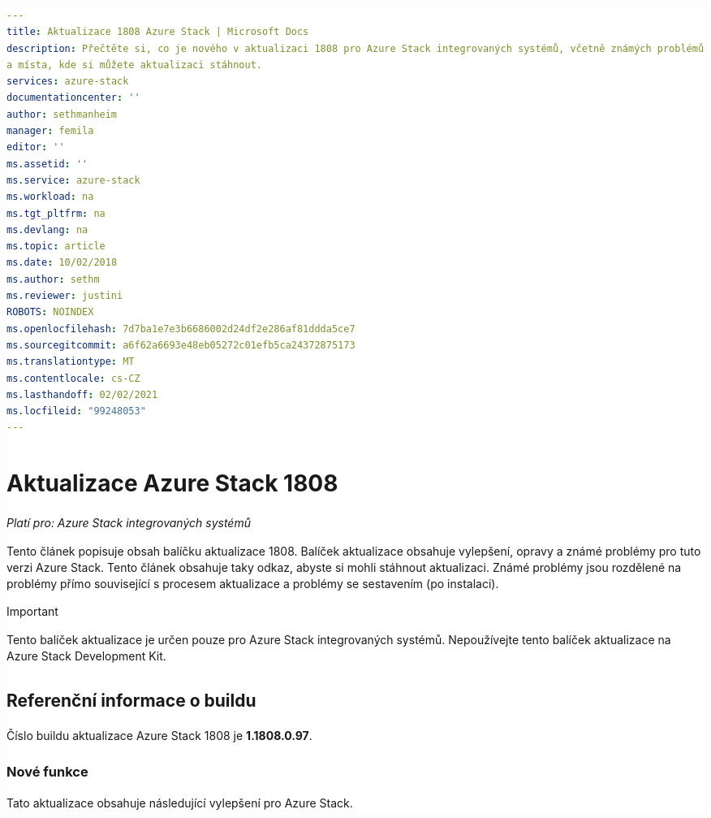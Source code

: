 ```yaml
---
title: Aktualizace 1808 Azure Stack | Microsoft Docs
description: Přečtěte si, co je nového v aktualizaci 1808 pro Azure Stack integrovaných systémů, včetně známých problémů a místa, kde si můžete aktualizaci stáhnout.
services: azure-stack
documentationcenter: ''
author: sethmanheim
manager: femila
editor: ''
ms.assetid: ''
ms.service: azure-stack
ms.workload: na
ms.tgt_pltfrm: na
ms.devlang: na
ms.topic: article
ms.date: 10/02/2018
ms.author: sethm
ms.reviewer: justini
ROBOTS: NOINDEX
ms.openlocfilehash: 7d7ba1e7e3b6686002d24df2e286af81ddda5ce7
ms.sourcegitcommit: a6f62a6693e48eb05272c01efb5ca24372875173
ms.translationtype: MT
ms.contentlocale: cs-CZ
ms.lasthandoff: 02/02/2021
ms.locfileid: "99248053"
---
```

# <a name="azure-stack-1808-update"></a>Aktualizace Azure Stack 1808

*Platí pro: Azure Stack integrovaných systémů*

Tento článek popisuje obsah balíčku aktualizace 1808. Balíček aktualizace obsahuje vylepšení, opravy a známé problémy pro tuto verzi Azure Stack. Tento článek obsahuje taky odkaz, abyste si mohli stáhnout aktualizaci. Známé problémy jsou rozdělené na problémy přímo související s procesem aktualizace a problémy se sestavením (po instalaci).

> [!IMPORTANT]  
> Tento balíček aktualizace je určen pouze pro Azure Stack integrovaných systémů. Nepoužívejte tento balíček aktualizace na Azure Stack Development Kit.

## <a name="build-reference"></a>Referenční informace o buildu

Číslo buildu aktualizace Azure Stack 1808 je **1.1808.0.97**.  

### <a name="new-features"></a>Nové funkce

Tato aktualizace obsahuje následující vylepšení pro Azure Stack.
